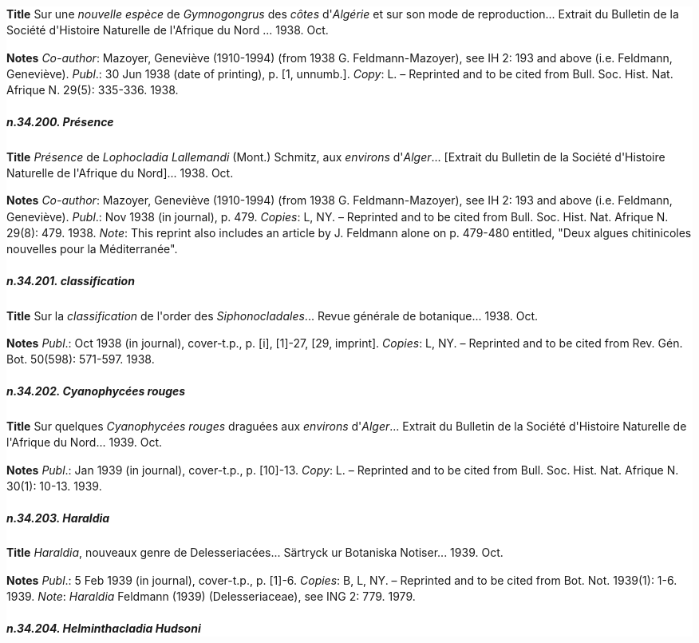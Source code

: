 **Title**
Sur une *nouvelle espèce* de *Gymnogongrus* des *côtes* d'*Algérie* et sur son mode de reproduction... Extrait du Bulletin de la Société d'Histoire Naturelle de l'Afrique du Nord ... 1938. Oct.

**Notes**
*Co-author*: Mazoyer, Geneviève (1910-1994) (from 1938 G. Feldmann-Mazoyer), see IH 2: 193 and above (i.e. Feldmann, Geneviève).
*Publ*.: 30 Jun 1938 (date of printing), p. \[1, unnumb.\]. *Copy*: L. – Reprinted and to be cited from Bull. Soc. Hist. Nat. Afrique N. 29(5): 335-336. 1938.

##### n.34.200. Présence

**Title**
*Présence* de *Lophocladia Lallemandi* (Mont.) Schmitz, aux *environs* d'*Alger*... \[Extrait du Bulletin de la Société d'Histoire Naturelle de l'Afrique du Nord\]... 1938. Oct.

**Notes**
*Co-author*: Mazoyer, Geneviève (1910-1994) (from 1938 G. Feldmann-Mazoyer), see IH 2: 193 and above (i.e. Feldmann, Geneviève).
*Publ*.: Nov 1938 (in journal), p. 479. *Copies*: L, NY. – Reprinted and to be cited from Bull. Soc. Hist. Nat. Afrique N. 29(8): 479. 1938.
*Note*: This reprint also includes an article by J. Feldmann alone on p. 479-480 entitled, "Deux algues chitinicoles nouvelles pour la Méditerranée".

##### n.34.201. classification

**Title**
Sur la *classification* de l'order des *Siphonocladales*... Revue générale de botanique... 1938. Oct.

**Notes**
*Publ*.: Oct 1938 (in journal), cover-t.p., p. \[i\], \[1\]-27, \[29, imprint\]. *Copies*: L, NY. – Reprinted and to be cited from Rev. Gén. Bot. 50(598): 571-597. 1938.

##### n.34.202. Cyanophycées rouges

**Title**
Sur quelques *Cyanophycées rouges* draguées aux *environs* d'*Alger*... Extrait du Bulletin de la Société d'Histoire Naturelle de l'Afrique du Nord... 1939. Oct.

**Notes**
*Publ*.: Jan 1939 (in journal), cover-t.p., p. \[10\]-13. *Copy*: L. – Reprinted and to be cited from Bull. Soc. Hist. Nat. Afrique N. 30(1): 10-13. 1939.

##### n.34.203. Haraldia

**Title**
*Haraldia*, nouveaux genre de Delesseriacées... Särtryck ur Botaniska Notiser... 1939. Oct.

**Notes**
*Publ*.: 5 Feb 1939 (in journal), cover-t.p., p. \[1\]-6. *Copies*: B, L, NY. – Reprinted and to be cited from Bot. Not. 1939(1): 1-6. 1939.
*Note*: *Haraldia* Feldmann (1939) (Delesseriaceae), see ING 2: 779. 1979.

##### n.34.204. Helminthacladia Hudsoni
